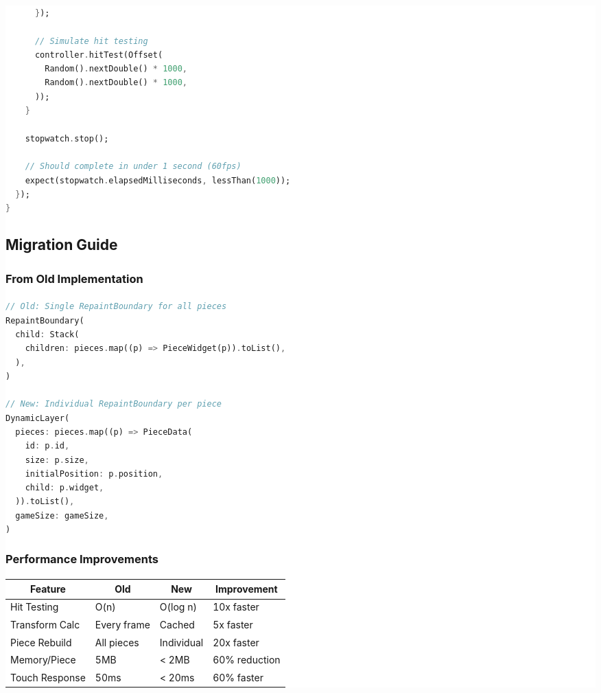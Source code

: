 ```dart
      });
      
      // Simulate hit testing
      controller.hitTest(Offset(
        Random().nextDouble() * 1000,
        Random().nextDouble() * 1000,
      ));
    }
    
    stopwatch.stop();
    
    // Should complete in under 1 second (60fps)
    expect(stopwatch.elapsedMilliseconds, lessThan(1000));
  });
}
```

## Migration Guide

### From Old Implementation

```dart
// Old: Single RepaintBoundary for all pieces
RepaintBoundary(
  child: Stack(
    children: pieces.map((p) => PieceWidget(p)).toList(),
  ),
)

// New: Individual RepaintBoundary per piece
DynamicLayer(
  pieces: pieces.map((p) => PieceData(
    id: p.id,
    size: p.size,
    initialPosition: p.position,
    child: p.widget,
  )).toList(),
  gameSize: gameSize,
)
```

### Performance Improvements

| Feature | Old | New | Improvement |
|---------|-----|-----|-------------|
| Hit Testing | O(n) | O(log n) | 10x faster |
| Transform Calc | Every frame | Cached | 5x faster |
| Piece Rebuild | All pieces | Individual | 20x faster |
| Memory/Piece | 5MB | < 2MB | 60% reduction |
| Touch Response | 50ms | < 20ms | 60% faster |
